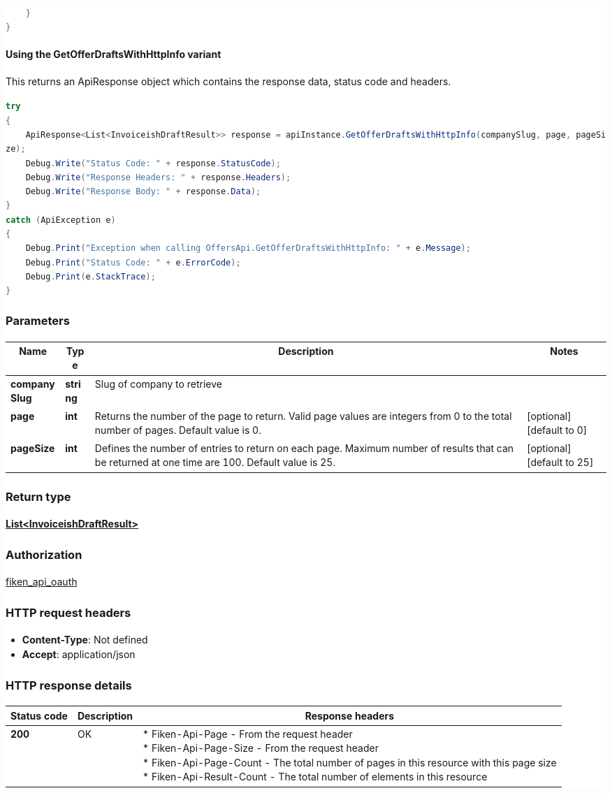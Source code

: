 ```csharp
    }
}
```

#### Using the GetOfferDraftsWithHttpInfo variant
This returns an ApiResponse object which contains the response data, status code and headers.

```csharp
try
{
    ApiResponse<List<InvoiceishDraftResult>> response = apiInstance.GetOfferDraftsWithHttpInfo(companySlug, page, pageSize);
    Debug.Write("Status Code: " + response.StatusCode);
    Debug.Write("Response Headers: " + response.Headers);
    Debug.Write("Response Body: " + response.Data);
}
catch (ApiException e)
{
    Debug.Print("Exception when calling OffersApi.GetOfferDraftsWithHttpInfo: " + e.Message);
    Debug.Print("Status Code: " + e.ErrorCode);
    Debug.Print(e.StackTrace);
}
```

### Parameters

| Name | Type | Description | Notes |
|------|------|-------------|-------|
| **companySlug** | **string** | Slug of company to retrieve |  |
| **page** | **int** | Returns the number of the page to return. Valid page values are integers from 0 to the total number of pages. Default value is 0.  | [optional] [default to 0] |
| **pageSize** | **int** | Defines the number of entries to return on each page. Maximum number of results that can be returned at one time are 100. Default value is 25.  | [optional] [default to 25] |

### Return type

[**List&lt;InvoiceishDraftResult&gt;**](InvoiceishDraftResult.md)

### Authorization

[fiken_api_oauth](../README.md#fiken_api_oauth)

### HTTP request headers

 - **Content-Type**: Not defined
 - **Accept**: application/json


### HTTP response details
| Status code | Description | Response headers |
|-------------|-------------|------------------|
| **200** | OK |  * Fiken-Api-Page - From the request header <br>  * Fiken-Api-Page-Size - From the request header <br>  * Fiken-Api-Page-Count - The total number of pages in this resource with this page size <br>  * Fiken-Api-Result-Count - The total number of elements in this resource <br>  |
